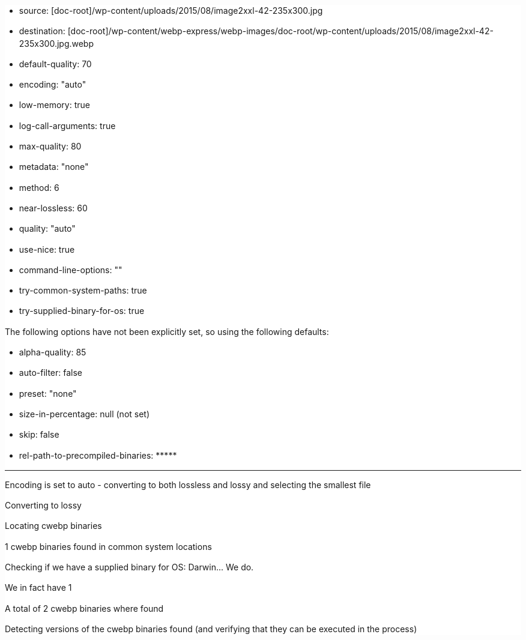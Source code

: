 - source: [doc-root]/wp-content/uploads/2015/08/image2xxl-42-235x300.jpg

- destination: [doc-root]/wp-content/webp-express/webp-images/doc-root/wp-content/uploads/2015/08/image2xxl-42-235x300.jpg.webp

- default-quality: 70

- encoding: "auto"

- low-memory: true

- log-call-arguments: true

- max-quality: 80

- metadata: "none"

- method: 6

- near-lossless: 60

- quality: "auto"

- use-nice: true

- command-line-options: ""

- try-common-system-paths: true

- try-supplied-binary-for-os: true


The following options have not been explicitly set, so using the following defaults:

- alpha-quality: 85

- auto-filter: false

- preset: "none"

- size-in-percentage: null (not set)

- skip: false

- rel-path-to-precompiled-binaries: *****

------------


Encoding is set to auto - converting to both lossless and lossy and selecting the smallest file


Converting to lossy

Locating cwebp binaries

1 cwebp binaries found in common system locations

Checking if we have a supplied binary for OS: Darwin... We do.

We in fact have 1

A total of 2 cwebp binaries where found

Detecting versions of the cwebp binaries found (and verifying that they can be executed in the process)
